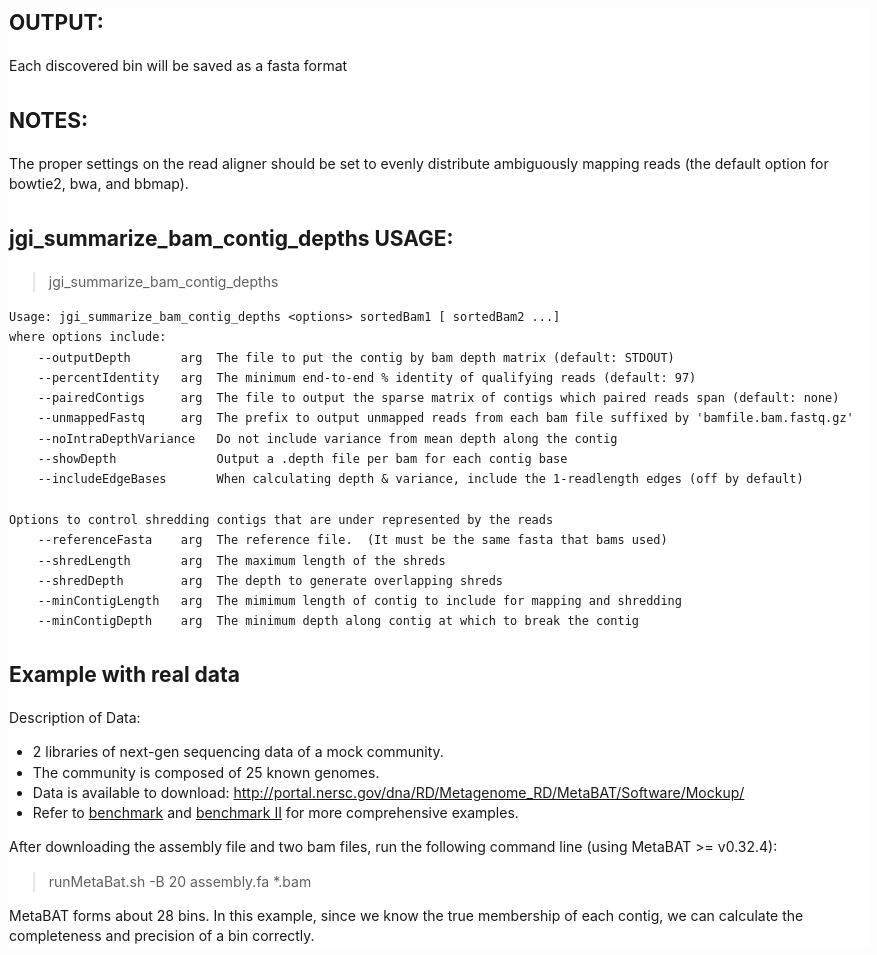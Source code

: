 OUTPUT:
-------
Each discovered bin will be saved as a fasta format

NOTES:
-------
The proper settings on the read aligner should be set to evenly distribute ambiguously mapping reads (the default option for bowtie2, bwa, and bbmap).

jgi_summarize_bam_contig_depths USAGE:
-----
> jgi_summarize_bam_contig_depths
```
Usage: jgi_summarize_bam_contig_depths <options> sortedBam1 [ sortedBam2 ...]
where options include:
	--outputDepth       arg  The file to put the contig by bam depth matrix (default: STDOUT)
	--percentIdentity   arg  The minimum end-to-end % identity of qualifying reads (default: 97)
	--pairedContigs     arg  The file to output the sparse matrix of contigs which paired reads span (default: none)
	--unmappedFastq     arg  The prefix to output unmapped reads from each bam file suffixed by 'bamfile.bam.fastq.gz'
	--noIntraDepthVariance   Do not include variance from mean depth along the contig
	--showDepth              Output a .depth file per bam for each contig base
	--includeEdgeBases       When calculating depth & variance, include the 1-readlength edges (off by default)

Options to control shredding contigs that are under represented by the reads
	--referenceFasta    arg  The reference file.  (It must be the same fasta that bams used)
	--shredLength       arg  The maximum length of the shreds
	--shredDepth        arg  The depth to generate overlapping shreds
	--minContigLength   arg  The mimimum length of contig to include for mapping and shredding
	--minContigDepth    arg  The minimum depth along contig at which to break the contig

```

Example with real data 
--------------------------------
Description of Data:

* 2 libraries of next-gen sequencing data of a mock community.
* The community is composed of 25 known genomes.
* Data is available to download: http://portal.nersc.gov/dna/RD/Metagenome_RD/MetaBAT/Software/Mockup/
* Refer to [benchmark](https://bitbucket.org/berkeleylab/metabat/wiki/Home) and [benchmark II](https://bitbucket.org/berkeleylab/metabat/wiki/Benchmark_MetaHIT) for more comprehensive examples.

After downloading the assembly file and two bam files, run the following command line (using MetaBAT >= v0.32.4):

>runMetaBat.sh -B 20 assembly.fa *.bam

MetaBAT forms about 28 bins. In this example, since we know the true membership of each contig, we can calculate the completeness and precision of a bin correctly.
